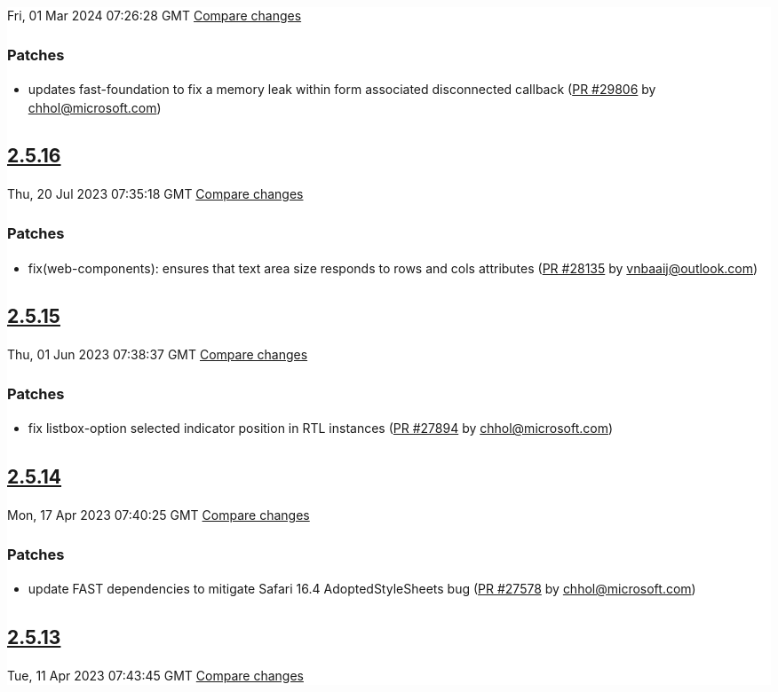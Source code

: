 Fri, 01 Mar 2024 07:26:28 GMT 
[Compare changes](https://github.com/microsoft/fluentui/compare/@fluentui/web-components_v2.5.16..@fluentui/web-components_v2.5.17)

### Patches

- updates fast-foundation to fix a memory leak within form associated disconnected callback ([PR #29806](https://github.com/microsoft/fluentui/pull/29806) by chhol@microsoft.com)

## [2.5.16](https://github.com/microsoft/fluentui/tree/@fluentui/web-components_v2.5.16)

Thu, 20 Jul 2023 07:35:18 GMT 
[Compare changes](https://github.com/microsoft/fluentui/compare/@fluentui/web-components_v2.5.15..@fluentui/web-components_v2.5.16)

### Patches

- fix(web-components): ensures that text area size responds to rows and cols attributes ([PR #28135](https://github.com/microsoft/fluentui/pull/28135) by vnbaaij@outlook.com)

## [2.5.15](https://github.com/microsoft/fluentui/tree/@fluentui/web-components_v2.5.15)

Thu, 01 Jun 2023 07:38:37 GMT 
[Compare changes](https://github.com/microsoft/fluentui/compare/@fluentui/web-components_v2.5.14..@fluentui/web-components_v2.5.15)

### Patches

- fix listbox-option selected indicator position in RTL instances ([PR #27894](https://github.com/microsoft/fluentui/pull/27894) by chhol@microsoft.com)

## [2.5.14](https://github.com/microsoft/fluentui/tree/@fluentui/web-components_v2.5.14)

Mon, 17 Apr 2023 07:40:25 GMT 
[Compare changes](https://github.com/microsoft/fluentui/compare/@fluentui/web-components_v2.5.13..@fluentui/web-components_v2.5.14)

### Patches

- update FAST dependencies to mitigate Safari 16.4 AdoptedStyleSheets bug ([PR #27578](https://github.com/microsoft/fluentui/pull/27578) by chhol@microsoft.com)

## [2.5.13](https://github.com/microsoft/fluentui/tree/@fluentui/web-components_v2.5.13)

Tue, 11 Apr 2023 07:43:45 GMT 
[Compare changes](https://github.com/microsoft/fluentui/compare/@fluentui/web-components_v2.5.12..@fluentui/web-components_v2.5.13)
